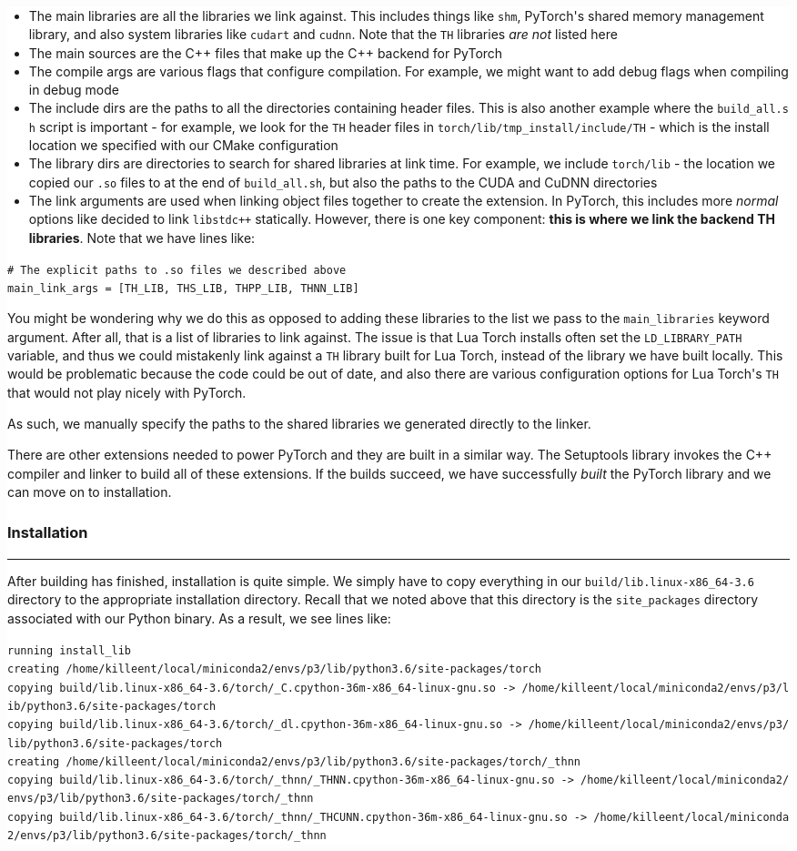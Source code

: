  - The main libraries are all the libraries we link against. This includes things like `shm`, PyTorch's shared memory management library, and also system libraries like `cudart` and `cudnn`. Note that the `TH` libraries *are not* listed here
 - The main sources are the C++ files that make up the C++ backend for PyTorch
 - The compile args are various flags that configure compilation. For example, we might want to add debug flags when compiling in debug mode
 - The include dirs are the paths to all the directories containing header files. This is also another example where the `build_all.sh` script is important - for example, we look for the `TH` header files in `torch/lib/tmp_install/include/TH` - which is the install location we specified with our CMake configuration
 - The library dirs are directories to search for shared libraries at link time. For example, we include `torch/lib` - the location we copied our `.so` files to at the end of `build_all.sh`, but also the paths to the CUDA and CuDNN directories
 -  The link arguments are used when linking object files together to create the extension. In PyTorch, this includes more *normal* options like decided to link `libstdc++` statically. However, there is one key component: **this is where we link the backend TH libraries**. Note that we have lines like:

```
# The explicit paths to .so files we described above
main_link_args = [TH_LIB, THS_LIB, THPP_LIB, THNN_LIB]
```

You might be wondering why we do this as opposed to adding these libraries to the list we pass to the `main_libraries` keyword argument. After all, that is a list of libraries to link against. The issue is that Lua Torch installs often set the `LD_LIBRARY_PATH` variable, and thus we could mistakenly link against a `TH` library built for Lua Torch, instead of the library we have built locally. This would be problematic because the code could be out of date, and also there are various configuration options for Lua Torch's `TH` that would not play nicely with PyTorch.

As such, we manually specify the paths to the shared libraries we generated directly to the linker.

There are other extensions needed to power PyTorch and they are built in a similar way. The Setuptools library invokes the C++ compiler and linker to build all of these extensions. If the builds succeed, we have successfully *built* the PyTorch library and we can move on to installation.

### Installation
---

After building has finished, installation is quite simple. We simply have to copy everything in our `build/lib.linux-x86_64-3.6` directory to the appropriate installation directory. Recall that we noted above that this directory is the `site_packages` directory associated with our Python binary. As a result, we see lines like:

```
running install_lib
creating /home/killeent/local/miniconda2/envs/p3/lib/python3.6/site-packages/torch
copying build/lib.linux-x86_64-3.6/torch/_C.cpython-36m-x86_64-linux-gnu.so -> /home/killeent/local/miniconda2/envs/p3/lib/python3.6/site-packages/torch
copying build/lib.linux-x86_64-3.6/torch/_dl.cpython-36m-x86_64-linux-gnu.so -> /home/killeent/local/miniconda2/envs/p3/lib/python3.6/site-packages/torch
creating /home/killeent/local/miniconda2/envs/p3/lib/python3.6/site-packages/torch/_thnn
copying build/lib.linux-x86_64-3.6/torch/_thnn/_THNN.cpython-36m-x86_64-linux-gnu.so -> /home/killeent/local/miniconda2/envs/p3/lib/python3.6/site-packages/torch/_thnn
copying build/lib.linux-x86_64-3.6/torch/_thnn/_THCUNN.cpython-36m-x86_64-linux-gnu.so -> /home/killeent/local/miniconda2/envs/p3/lib/python3.6/site-packages/torch/_thnn
```
